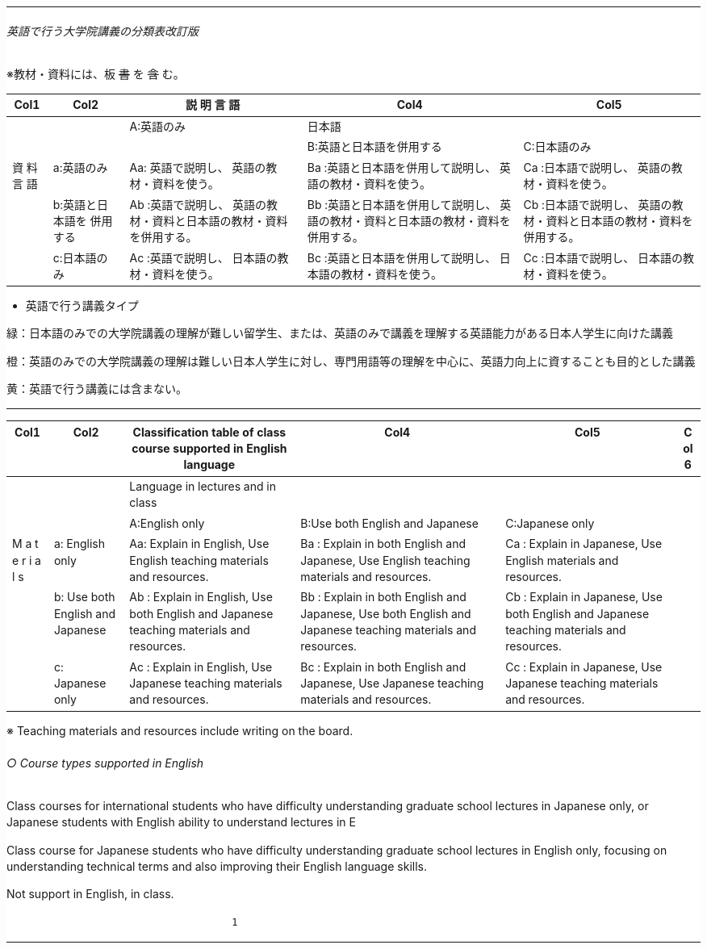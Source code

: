 
-----

###### 英語で行う大学院講義の分類表改訂版









※教材・資料には、板 ~~書~~ を ~~含~~ む。

|Col1|Col2|説 明 言 語|Col4|Col5|
|---|---|---|---|---|
|||A:英語のみ|日本語||
||||B:英語と日本語を併用する|C:日本語のみ|
|資 料 言 語|a:英語のみ|Aa: 英語で説明し、 英語の教材・資料を使う。|Ba :英語と日本語を併用して説明し、 英語の教材・資料を使う。|Ca :日本語で説明し、 英語の教材・資料を使う。|
||b:英語と日本語を 併用する|Ab :英語で説明し、 英語の教材・資料と日本語の教材・資料を併用する。|Bb :英語と日本語を併用して説明し、 英語の教材・資料と日本語の教材・資料を併用する。|Cb :日本語で説明し、 英語の教材・資料と日本語の教材・資料を併用する。|
||c:日本語のみ|Ac :英語で説明し、 日本語の教材・資料を使う。|Bc :英語と日本語を併用して説明し、 日本語の教材・資料を使う。|Cc :日本語で説明し、 日本語の教材・資料を使う。|



- 英語で行う講義タイプ


緑：日本語のみでの大学院講義の理解が難しい留学生、または、英語のみで講義を理解する英語能力がある日本人学生に向けた講義


橙：英語のみでの大学院講義の理解は難しい日本人学生に対し、専門用語等の理解を中心に、英語力向上に資することも目的とした講義


黄：英語で行う講義には含まない。


-----

|Col1|Col2|Classification table of class course supported in English language|Col4|Col5|Col6|
|---|---|---|---|---|---|
|||Language in lectures and in class||||
|||A:English only|B:Use both English and Japanese|C:Japanese only||
|M a t e r i a l s|a: English only|Aa: Explain in English, Use English teaching materials and resources.|Ba : Explain in both English and Japanese, Use English teaching materials and resources.|Ca : Explain in Japanese, Use English materials and resources.||
||b: Use both English and Japanese|Ab : Explain in English, Use both English and Japanese teaching materials and resources.|Bb : Explain in both English and Japanese, Use both English and Japanese teaching materials and resources.|Cb : Explain in Japanese, Use both English and Japanese teaching materials and resources.||
||c: Japanese only|Ac : Explain in English, Use Japanese teaching materials and resources.|Bc : Explain in both English and Japanese, Use Japanese teaching materials and resources.|Cc : Explain in Japanese, Use Japanese teaching materials and resources.||


※ Teaching materials and resources include writing on the board.
###### ○ Course types supported in English

Class courses for international students who have difficulty understanding graduate school lectures in Japanese only, or Japanese students with English ability to understand lectures in E

Class course for Japanese students who have difficulty understanding graduate school lectures in English only, focusing on understanding technical terms and also improving their
English language skills.

Not support in English, in class.
```
                                       1

```

-----

